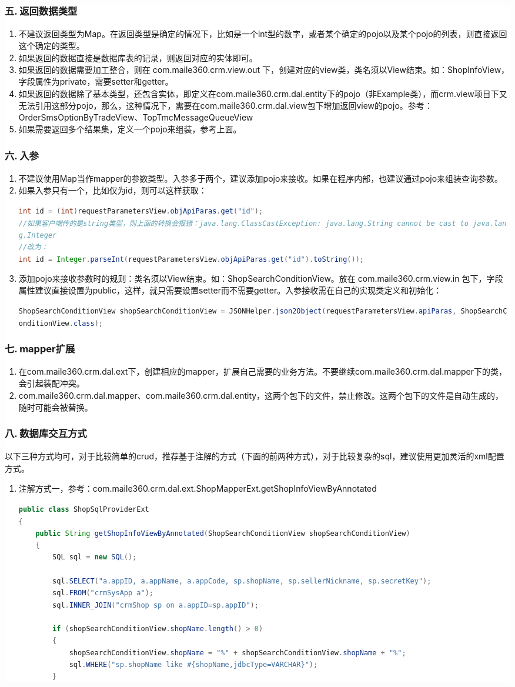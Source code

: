 ### 五. 返回数据类型
1. 不建议返回类型为Map。在返回类型是确定的情况下，比如是一个int型的数字，或者某个确定的pojo以及某个pojo的列表，则直接返回这个确定的类型。
1. 如果返回的数据直接是数据库表的记录，则返回对应的实体即可。
1. 如果返回的数据需要加工整合，则在 com.maile360.crm.view.out 下，创建对应的view类，类名须以View结束。如：ShopInfoView，字段属性为private，需要setter和getter。
1. 如果返回的数据除了基本类型，还包含实体，即定义在com.maile360.crm.dal.entity下的pojo（非Example类），而crm.view项目下又无法引用这部分pojo，那么，这种情况下，需要在com.maile360.crm.dal.view包下增加返回view的pojo。参考：OrderSmsOptionByTradeView、TopTmcMessageQueueView
1. 如果需要返回多个结果集，定义一个pojo来组装，参考上面。

### 六. 入参
1. 不建议使用Map当作mapper的参数类型。入参多于两个，建议添加pojo来接收。如果在程序内部，也建议通过pojo来组装查询参数。
1. 如果入参只有一个，比如仅为id，则可以这样获取：
    ```java
    int id = (int)requestParametersView.objApiParas.get("id");
    //如果客户端传的是string类型，则上面的转换会报错：java.lang.ClassCastException: java.lang.String cannot be cast to java.lang.Integer
    //改为：
    int id = Integer.parseInt(requestParametersView.objApiParas.get("id").toString());
    ```
1. 添加pojo来接收参数时的规则：类名须以View结束。如：ShopSearchConditionView。放在 com.maile360.crm.view.in 包下，字段属性建议直接设置为public，这样，就只需要设置setter而不需要getter。入参接收需在自己的实现类定义和初始化：
    ```java
    ShopSearchConditionView shopSearchConditionView = JSONHelper.json2Object(requestParametersView.apiParas, ShopSearchConditionView.class);
    ```

### 七. mapper扩展
1. 在com.maile360.crm.dal.ext下，创建相应的mapper，扩展自己需要的业务方法。不要继续com.maile360.crm.dal.mapper下的类，会引起装配冲突。
1. com.maile360.crm.dal.mapper、com.maile360.crm.dal.entity，这两个包下的文件，禁止修改。这两个包下的文件是自动生成的，随时可能会被替换。

### 八. 数据库交互方式
以下三种方式均可，对于比较简单的crud，推荐基于注解的方式（下面的前两种方式），对于比较复杂的sql，建议使用更加灵活的xml配置方式。
1. 注解方式一，参考：com.maile360.crm.dal.ext.ShopMapperExt.getShopInfoViewByAnnotated
    ```java
    public class ShopSqlProviderExt
    {
        public String getShopInfoViewByAnnotated(ShopSearchConditionView shopSearchConditionView)
        {
            SQL sql = new SQL();
    
            sql.SELECT("a.appID, a.appName, a.appCode, sp.shopName, sp.sellerNickname, sp.secretKey");
            sql.FROM("crmSysApp a");
            sql.INNER_JOIN("crmShop sp on a.appID=sp.appID");
    
            if (shopSearchConditionView.shopName.length() > 0)
            {
                shopSearchConditionView.shopName = "%" + shopSearchConditionView.shopName + "%";
                sql.WHERE("sp.shopName like #{shopName,jdbcType=VARCHAR}");
            }
    